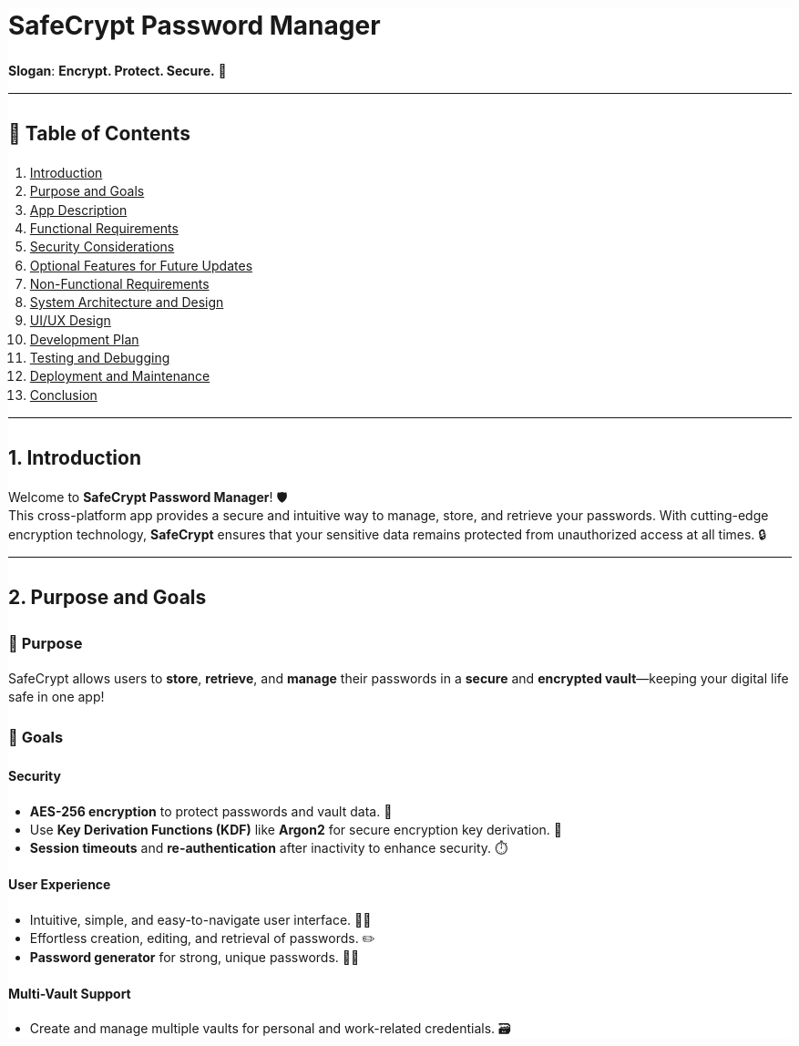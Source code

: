 # SafeCrypt Password Manager  
**Slogan**: **Encrypt. Protect. Secure.** 🔐

---

## 📑 Table of Contents  
1. [Introduction](#introduction)  
2. [Purpose and Goals](#purpose-and-goals)  
3. [App Description](#app-description)  
4. [Functional Requirements](#functional-requirements)  
5. [Security Considerations](#security-considerations)  
6. [Optional Features for Future Updates](#optional-features-for-future-updates)  
7. [Non-Functional Requirements](#non-functional-requirements)  
8. [System Architecture and Design](#system-architecture-and-design)  
9. [UI/UX Design](#uux-design)  
10. [Development Plan](#development-plan)  
11. [Testing and Debugging](#testing-and-debugging)  
12. [Deployment and Maintenance](#deployment-and-maintenance)  
13. [Conclusion](#conclusion)

---

## 1. Introduction  
Welcome to **SafeCrypt Password Manager**! 🛡️  
This cross-platform app provides a secure and intuitive way to manage, store, and retrieve your passwords. With cutting-edge encryption technology, **SafeCrypt** ensures that your sensitive data remains protected from unauthorized access at all times. 🔒  

---

## 2. Purpose and Goals  
### 🎯 **Purpose**  
SafeCrypt allows users to **store**, **retrieve**, and **manage** their passwords in a **secure** and **encrypted vault**—keeping your digital life safe in one app!  

### 🌟 **Goals**  
#### **Security**  
- **AES-256 encryption** to protect passwords and vault data. 🔐  
- Use **Key Derivation Functions (KDF)** like **Argon2** for secure encryption key derivation. 🔑  
- **Session timeouts** and **re-authentication** after inactivity to enhance security. ⏱️  

#### **User Experience**  
- Intuitive, simple, and easy-to-navigate user interface. 👨‍💻  
- Effortless creation, editing, and retrieval of passwords. ✏️  
- **Password generator** for strong, unique passwords. 🔑💡  

#### **Multi-Vault Support**  
- Create and manage multiple vaults for personal and work-related credentials. 🗃️  
